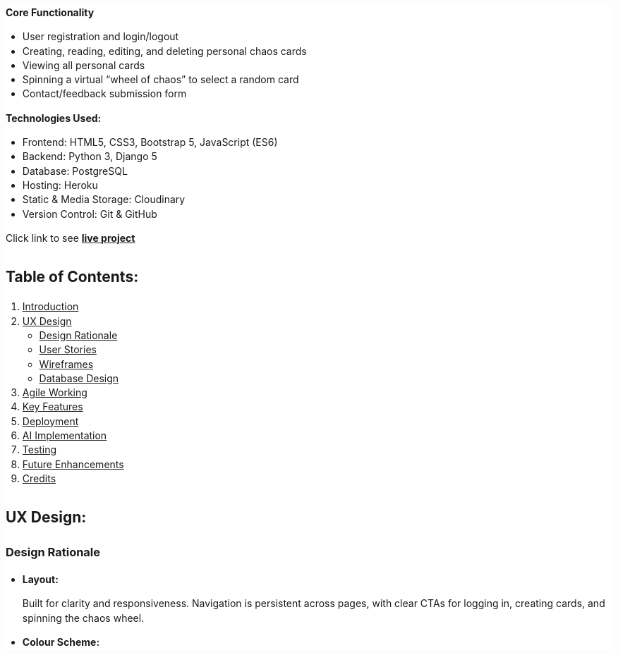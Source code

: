 **Core Functionality**

- User registration and login/logout
- Creating, reading, editing, and deleting personal chaos cards
- Viewing all personal cards
- Spinning a virtual “wheel of chaos” to select a random card
- Contact/feedback submission form

**Technologies Used:**

- Frontend: HTML5, CSS3, Bootstrap 5, JavaScript (ES6)
- Backend: Python 3, Django 5
- Database: PostgreSQL
- Hosting: Heroku
- Static & Media Storage: Cloudinary
- Version Control: Git & GitHub

Click link to see [**live project**](https://chaos-cards-de954de9fb2a.herokuapp.com/)

## Table of Contents:

1. [Introduction](#introduction)
2. [UX Design](#ux-design)
    - [Design Rationale](#design-rationale)
    - [User Stories](#user-stories)
    - [Wireframes](#wireframes)
    - [Database Design](#database-design)
3. [Agile Working](#agile-working)
4. [Key Features](#key-features)
5. [Deployment](#deployment)
6. [AI Implementation](#ai-implementation)
7. [Testing](#testing)
8. [Future Enhancements](#future-enhancements)
9. [Credits](#credits)

## UX Design:

### Design Rationale

- **Layout:**

    Built for clarity and responsiveness. Navigation is persistent across pages, with clear CTAs for logging in, creating cards, and spinning the chaos wheel.
- **Colour Scheme:**
